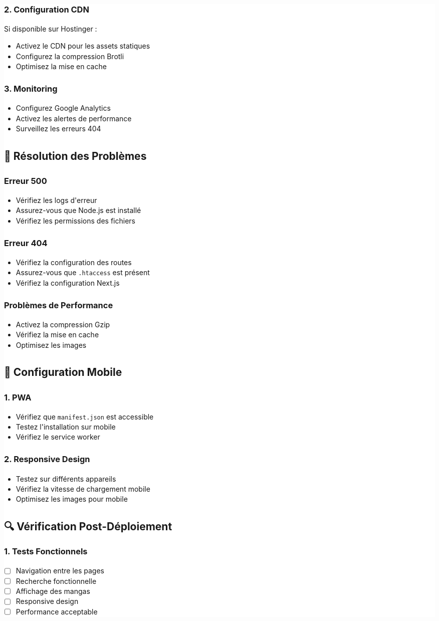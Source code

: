 ### 2. Configuration CDN

Si disponible sur Hostinger :
- Activez le CDN pour les assets statiques
- Configurez la compression Brotli
- Optimisez la mise en cache

### 3. Monitoring

- Configurez Google Analytics
- Activez les alertes de performance
- Surveillez les erreurs 404

## 🚨 Résolution des Problèmes

### Erreur 500
- Vérifiez les logs d'erreur
- Assurez-vous que Node.js est installé
- Vérifiez les permissions des fichiers

### Erreur 404
- Vérifiez la configuration des routes
- Assurez-vous que `.htaccess` est présent
- Vérifiez la configuration Next.js

### Problèmes de Performance
- Activez la compression Gzip
- Vérifiez la mise en cache
- Optimisez les images

## 📱 Configuration Mobile

### 1. PWA
- Vérifiez que `manifest.json` est accessible
- Testez l'installation sur mobile
- Vérifiez le service worker

### 2. Responsive Design
- Testez sur différents appareils
- Vérifiez la vitesse de chargement mobile
- Optimisez les images pour mobile

## 🔍 Vérification Post-Déploiement

### 1. Tests Fonctionnels
- [ ] Navigation entre les pages
- [ ] Recherche fonctionnelle
- [ ] Affichage des mangas
- [ ] Responsive design
- [ ] Performance acceptable
